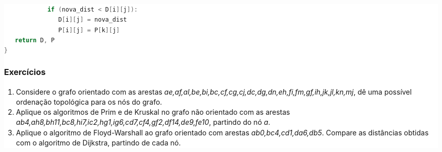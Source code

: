 ```c
            if (nova_dist < D[i][j]):
               D[i][j] = nova_dist
               P[i][j] = P[k][j]
   return D, P
}
```


### Exercícios

1. Considere o grafo orientado com as arestas *ae,af,al,be,bi,bc,cf,cg,cj,dc,dg,dn,eh,fi,fm,gf,ih,jk,jl,kn,mj*, dê uma possível ordenação topológica para os nós do grafo.
2. Aplique os algoritmos de Prim e de Kruskal no grafo não orientado com as arestas *ab4,ah8,bh11,bc8,hi7,ic2,hg1,ig6,cd7,cf4,gf2,df14,de9,fe10*, partindo do nó *a*.
3. Aplique o algoritmo de Floyd-Warshall ao grafo orientado com arestas *ab0,bc4,cd1,da6,db5*. Compare as distâncias obtidas com o algoritmo de Dijkstra, partindo de cada nó.

